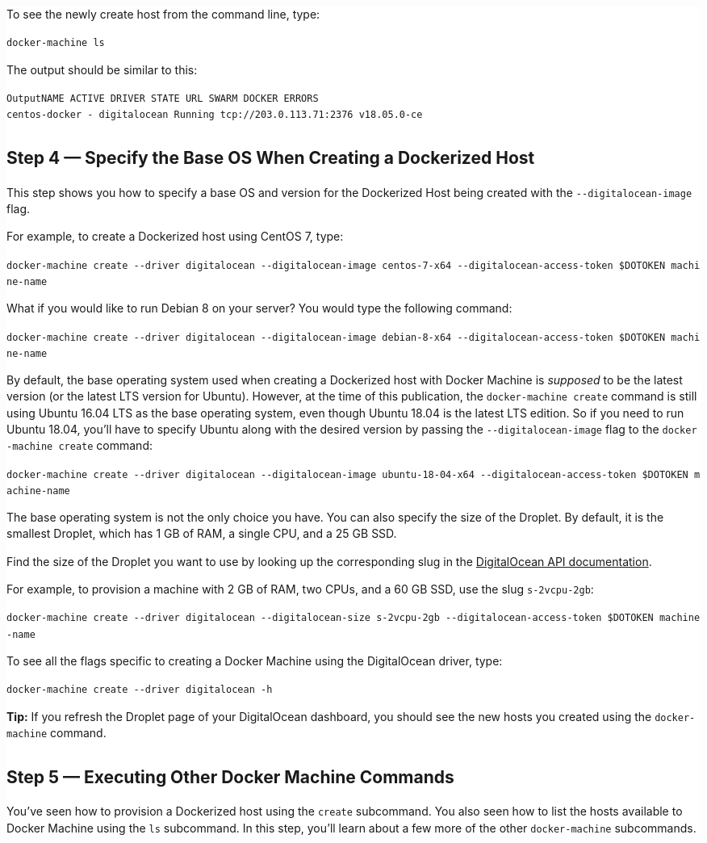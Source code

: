 To see the newly create host from the command line, type:

    docker-machine ls

The output should be similar to this:

    OutputNAME ACTIVE DRIVER STATE URL SWARM DOCKER ERRORS
    centos-docker - digitalocean Running tcp://203.0.113.71:2376 v18.05.0-ce

## Step 4 — Specify the Base OS When Creating a Dockerized Host

This step shows you how to specify a base OS and version for the Dockerized Host being created with the `--digitalocean-image` flag.

For example, to create a Dockerized host using CentOS 7, type:

    docker-machine create --driver digitalocean --digitalocean-image centos-7-x64 --digitalocean-access-token $DOTOKEN machine-name

What if you would like to run Debian 8 on your server? You would type the following command:

    docker-machine create --driver digitalocean --digitalocean-image debian-8-x64 --digitalocean-access-token $DOTOKEN machine-name

By default, the base operating system used when creating a Dockerized host with Docker Machine is _supposed_ to be the latest version (or the latest LTS version for Ubuntu). However, at the time of this publication, the `docker-machine create` command is still using Ubuntu 16.04 LTS as the base operating system, even though Ubuntu 18.04 is the latest LTS edition. So if you need to run Ubuntu 18.04, you’ll have to specify Ubuntu along with the desired version by passing the `--digitalocean-image` flag to the `docker-machine create` command:

    docker-machine create --driver digitalocean --digitalocean-image ubuntu-18-04-x64 --digitalocean-access-token $DOTOKEN machine-name

The base operating system is not the only choice you have. You can also specify the size of the Droplet. By default, it is the smallest Droplet, which has 1 GB of RAM, a single CPU, and a 25 GB SSD.

Find the size of the Droplet you want to use by looking up the corresponding slug in the [DigitalOcean API documentation](https://developers.digitalocean.com/documentation/v2/#sizes/).

For example, to provision a machine with 2 GB of RAM, two CPUs, and a 60 GB SSD, use the slug `s-2vcpu-2gb`:

    docker-machine create --driver digitalocean --digitalocean-size s-2vcpu-2gb --digitalocean-access-token $DOTOKEN machine-name

To see all the flags specific to creating a Docker Machine using the DigitalOcean driver, type:

    docker-machine create --driver digitalocean -h

**Tip:** If you refresh the Droplet page of your DigitalOcean dashboard, you should see the new hosts you created using the `docker-machine` command.

## Step 5 — Executing Other Docker Machine Commands

You’ve seen how to provision a Dockerized host using the `create` subcommand. You also seen how to list the hosts available to Docker Machine using the `ls` subcommand. In this step, you’ll learn about a few more of the other `docker-machine` subcommands.
